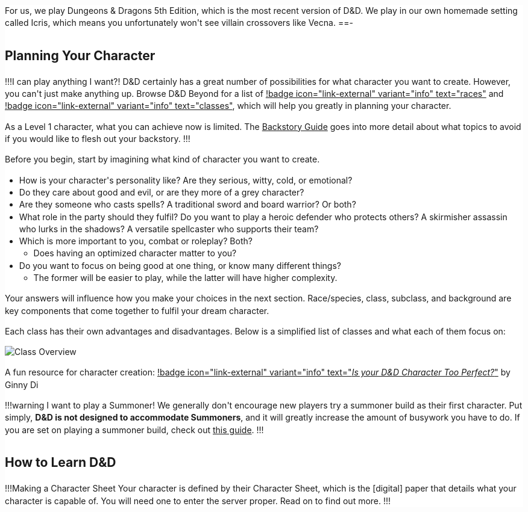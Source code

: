 For us, we play Dungeons & Dragons 5th Edition, which is the most recent version of D&D. We play in our own homemade setting called Icris, which means you unfortunately won't see villain crossovers like Vecna.
==-

## Planning Your Character

!!!I can play anything I want?!
D&D certainly has a great number of possibilities for what character you want to create. However, you can't just make anything up. Browse D&D Beyond for a list of [!badge icon="link-external" variant="info" text="races"](https://www.dndbeyond.com/species) and [!badge icon="link-external" variant="info" text="classes"](https://www.dndbeyond.com/classes), which will help you greatly in planning your character.

As a Level 1 character, what you can achieve now is limited. The [Backstory Guide](/charcre-v2/4/) goes into more detail about what topics to avoid if you would like to flesh out your backstory.
!!!

Before you begin, start by imagining what kind of character you want to create.

- How is your character's personality like? Are they serious, witty, cold, or emotional?
- Do they care about good and evil, or are they more of a grey character?
- Are they someone who casts spells? A traditional sword and board warrior? Or both?
- What role in the party should they fulfil? Do you want to play a heroic defender who protects others? A skirmisher assassin who lurks in the shadows? A versatile spellcaster who supports their team?
- Which is more important to you, combat or roleplay? Both?
  - Does having an optimized character matter to you?
- Do you want to focus on being good at one thing, or know many different things?
  - The former will be easier to play, while the latter will have higher complexity.

Your answers will influence how you make your choices in the next section. Race/species, class, subclass, and background are key components that come together to fulfil your dream character.

Each class has their own advantages and disadvantages. Below is a simplified list of classes and what each of them focus on:

<img src="https://i.imgur.com/d8Oi7pL.png" alt="Class Overview" width="500"/>
</p>

A fun resource for character creation: [!badge icon="link-external" variant="info" text="*Is your D&D Character Too Perfect?*"](https://youtu.be/5DECGUi_hQc) by Ginny Di 

!!!warning I want to play a Summoner!
We generally don't encourage new players try a summoner build as their first character. Put simply, **D&D is not designed to accommodate Summoners**, and it will greatly increase the amount of busywork you have to do. If you are set on playing a summoner build, check out [this guide](/tips/video-games-vs-dnd/#summoner).
!!!

## How to Learn D&D

!!!Making a Character Sheet
Your character is defined by their Character Sheet, which is the [digital] paper that details what your character is capable of. You will need one to enter the server proper. Read on to find out more.
!!!
